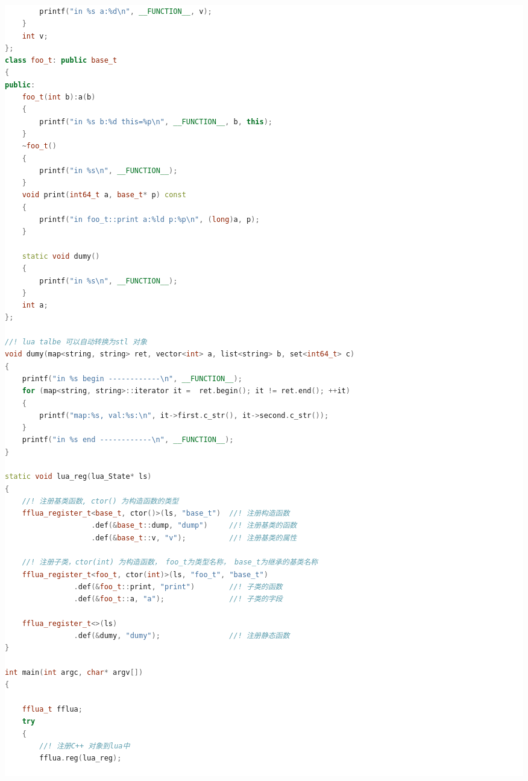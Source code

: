 ```cpp
        printf("in %s a:%d\n", __FUNCTION__, v);
    }
    int v;
};
class foo_t: public base_t
{
public:
    foo_t(int b):a(b)
    {
        printf("in %s b:%d this=%p\n", __FUNCTION__, b, this);
    }
    ~foo_t()
    {
        printf("in %s\n", __FUNCTION__);
    }
    void print(int64_t a, base_t* p) const
    {
        printf("in foo_t::print a:%ld p:%p\n", (long)a, p);
    }

    static void dumy()
    {
        printf("in %s\n", __FUNCTION__);
    }
    int a;
};

//! lua talbe 可以自动转换为stl 对象
void dumy(map<string, string> ret, vector<int> a, list<string> b, set<int64_t> c)
{
    printf("in %s begin ------------\n", __FUNCTION__);
    for (map<string, string>::iterator it =  ret.begin(); it != ret.end(); ++it)
    {
        printf("map:%s, val:%s:\n", it->first.c_str(), it->second.c_str());
    }
    printf("in %s end ------------\n", __FUNCTION__);
}

static void lua_reg(lua_State* ls)
{
    //! 注册基类函数, ctor() 为构造函数的类型
    fflua_register_t<base_t, ctor()>(ls, "base_t")  //! 注册构造函数
                    .def(&base_t::dump, "dump")     //! 注册基类的函数
                    .def(&base_t::v, "v");          //! 注册基类的属性

    //! 注册子类，ctor(int) 为构造函数， foo_t为类型名称， base_t为继承的基类名称
    fflua_register_t<foo_t, ctor(int)>(ls, "foo_t", "base_t")
                .def(&foo_t::print, "print")        //! 子类的函数
                .def(&foo_t::a, "a");               //! 子类的字段

    fflua_register_t<>(ls)
                .def(&dumy, "dumy");                //! 注册静态函数
}

int main(int argc, char* argv[])
{

    fflua_t fflua;
    try 
    {
        //! 注册C++ 对象到lua中
        fflua.reg(lua_reg);
        
```